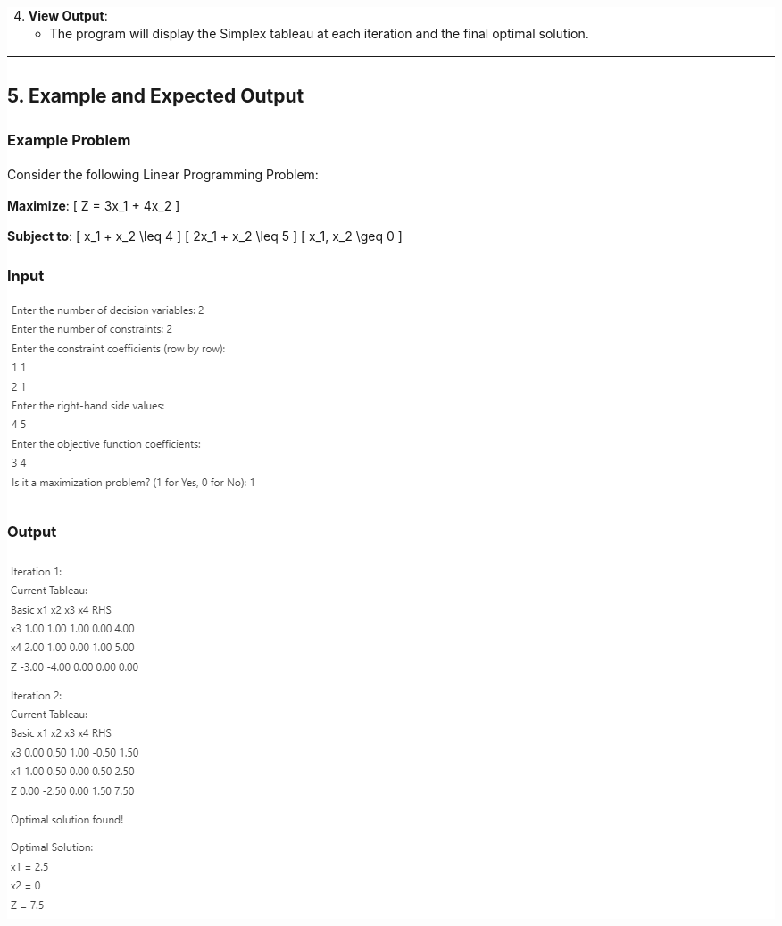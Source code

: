 4. **View Output**:
   - The program will display the Simplex tableau at each iteration and the final optimal solution.

---

## 5. Example and Expected Output

### Example Problem
Consider the following Linear Programming Problem:

**Maximize**:
\[
Z = 3x_1 + 4x_2
\]

**Subject to**:
\[
x_1 + x_2 \leq 4
\]
\[
2x_1 + x_2 \leq 5
\]
\[
x_1, x_2 \geq 0
\]

### Input
![Simplex Algorithm Visualization](./InputG.png)


### Output
![Simplex Algorithm Visualization](./OutputG.png)